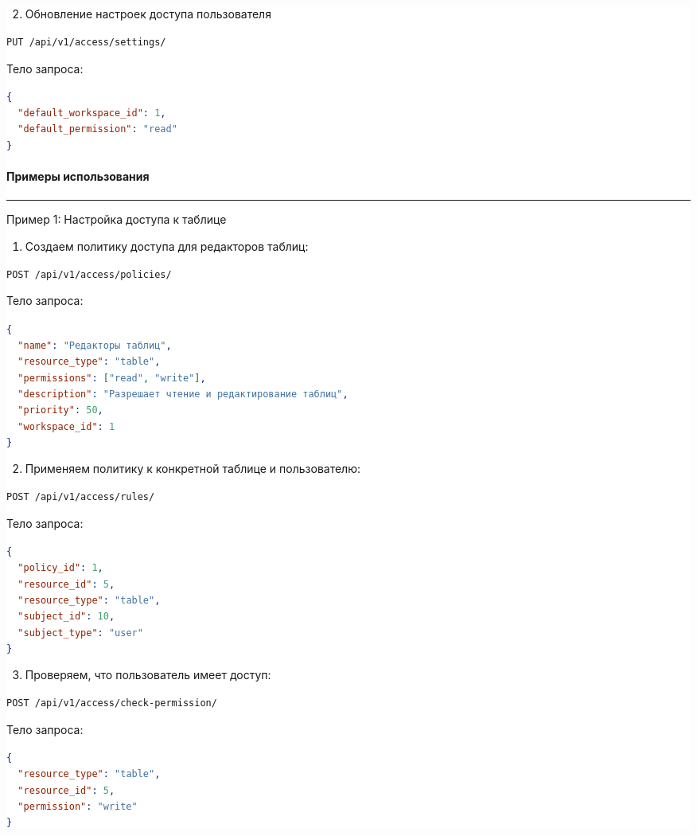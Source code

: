 2. Обновление настроек доступа пользователя
```
PUT /api/v1/access/settings/
```


Тело запроса:
```json
{
  "default_workspace_id": 1,
  "default_permission": "read"
}
```

#### Примеры использования
____

Пример 1: Настройка доступа к таблице

1. Создаем политику доступа для редакторов таблиц:
```
POST /api/v1/access/policies/
```

Тело запроса:
```json
{
  "name": "Редакторы таблиц",
  "resource_type": "table",
  "permissions": ["read", "write"],
  "description": "Разрешает чтение и редактирование таблиц",
  "priority": 50,
  "workspace_id": 1
}
```
2. Применяем политику к конкретной таблице и пользователю:
```
POST /api/v1/access/rules/
```

Тело запроса:
```json
{
  "policy_id": 1,
  "resource_id": 5,
  "resource_type": "table",
  "subject_id": 10,
  "subject_type": "user"
}
```

3. Проверяем, что пользователь имеет доступ:
```
POST /api/v1/access/check-permission/
```

Тело запроса:
```json
{
  "resource_type": "table",
  "resource_id": 5,
  "permission": "write"
}
```
